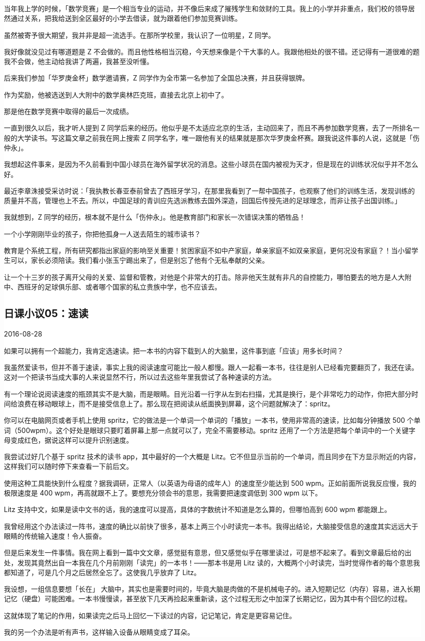 当年我上学的时候，「数学竞赛」是一个相当专业的运动，并不像后来成了摧残学生和敛财的工具。我上的小学并非重点，我们校的领导居然通过关系，把我给送到全区最好的小学去借读，就为跟着他们参加竞赛训练。

虽然被寄予很大期望，我并非是超一流选手。在那所学校里，我认识了一位明星，Z 同学。

我好像就没见过有哪道题是 Z 不会做的。而且他性格相当沉稳，今天想来像是个干大事的人。我跟他相处的很不错。还记得有一道很难的题我不会做，他主动给我讲了两遍，我甚至没听懂。

后来我们参加「华罗庚金杯」数学邀请赛，Z 同学作为全市第一名参加了全国总决赛，并且获得银牌。

作为奖励，他被选送到人大附中的数学奥林匹克班，直接去北京上初中了。

那是他在数学竞赛中取得的最后一次成绩。

一直到很久以后，我才听人提到 Z 同学后来的经历。他似乎是不太适应北京的生活，主动回来了，而且不再参加数学竞赛，去了一所排名一般的大学读书。写这篇文章之前我在网上搜索 Z 同学名字，唯一跟他有关的结果就是那次华罗庚金杯赛。跟我说这件事的人说，这就是「伤仲永」。

我想起这件事来，是因为不久前看到中国小球员在海外留学状况的消息。这些小球员在国内被视为天才，但是现在的训练状况似乎并不怎么好。

最近李章洙接受采访时说：「我执教长春亚泰前曾去了西班牙学习，在那里我看到了一帮中国孩子，也观察了他们的训练生活，发现训练的质量并不高，管理也上不去。所以，中国足球的青训应先选派教练去国外深造，回国后传授先进的足球理念，而非让孩子出国训练。」

我就想到，Z 同学的经历，根本就不是什么「伤仲永」。他是教育部门和家长一次错误决策的牺牲品！

一个小学刚刚毕业的孩子，你把他孤身一人送去陌生的城市读书？

教育是个系统工程，所有研究都指出家庭的影响至关重要！贫困家庭不如中产家庭，单亲家庭不如双亲家庭，更何况没有家庭？！当小留学生可以，家长必须陪读。我们看小张玉宁踢出来了，但是别忘了他有个无私奉献的父亲。

让一个十三岁的孩子离开父母的关爱、监督和管教，对他是个非常大的打击。除非他天生就有非凡的自控能力，哪怕要去的地方是人大附中、西班牙的足球俱乐部、或者哪个国家的私立贵族中学，也不应该去。

## 日课小议05：速读

2016-08-28

如果可以拥有一个超能力，我肯定选速读。把一本书的内容下载到人的大脑里，这件事到底「应该」用多长时间？

我虽然爱读书，但并不善于速读，事实上我的阅读速度可能比一般人都慢。跟人一起看一本书，往往是别人已经看完要翻页了，我还在读。这对一个把读书当成大事的人来说显然不行，所以过去这些年里我尝试了各种速读的方法。

有一个理论说阅读速度的瓶颈其实不是大脑，而是眼睛。目光沿着一行字从左到右扫描，尤其是换行，是个非常吃力的动作，你把大部分时间给浪费在移动眼球上，而不是接受信息上了。那么现在把阅读从纸面换到屏幕，这个问题就解决了：spritz。

你可以在电脑网页或者手机上使用 spritz，它的做法是一个单词一个单词的「播放」一本书，使用非常高的速读，比如每分钟播放 500 个单词（500wpm）。这个好处是眼球只要盯着屏幕上那一点就可以了，完全不需要移动。spritz 还用了一个方法是把每个单词中的一个关键字母变成红色，据说这样可以提升识别速度。

我尝试过好几个基于 spritz 技术的读书 app，其中最好的一个大概是 Litz。它不但显示当前的一个单词，而且同步在下方显示附近的内容，这样我们可以随时停下来查看一下前后文。

使用这种工具能快到什么程度？据我调研，正常人（以英语为母语的成年人）的速度至少能达到 500 wpm。正如前面所说我反应慢，我的极限速度是 400 wpm，再高就跟不上了。要想充分领会书的意思，我需要把速度调低到 300 wpm 以下。

Litz 支持中文，如果是读中文书的话，我的速度可以提高，具体的字数统计不知道是怎么算的，但哪怕高到 600 wpm 都能跟上。

我曾经用这个办法读过一阵书，速度的确比以前快了很多，基本上两三个小时读完一本书。我得出结论，大脑接受信息的速度其实远远大于眼睛的传统输入速度！令人振奋。

但是后来发生一件事情。我在网上看到一篇中文文章，感觉挺有意思，但又感觉似乎在哪里读过，可是想不起来了。看到文章最后给的出处，发现其竟然出自一本我在几个月前刚刚「读完」的一本书！——那本书是用 Litz 读的，大概两个小时读完，当时觉得作者的每个意思我都知道了，可是几个月之后居然全忘了。这使我几乎放弃了 Litz。

我设想，一组信息要想「长在」 大脑中，其实也是需要时间的，毕竟大脑是肉做的不是机械电子的。进入短期记忆（内存）容易，进入长期记忆（硬盘）可能困难。一本书慢慢读，甚至放下几天再捡起来重新读，这个过程无形之中加深了长期记忆，因为其中有个回忆的过程。

这就体现了笔记的作用，如果读完之后马上回忆一下读过的内容，记记笔记，肯定是更容易记住。

我的另一个办法是听有声书，这样输入设备从眼睛变成了耳朵。 
